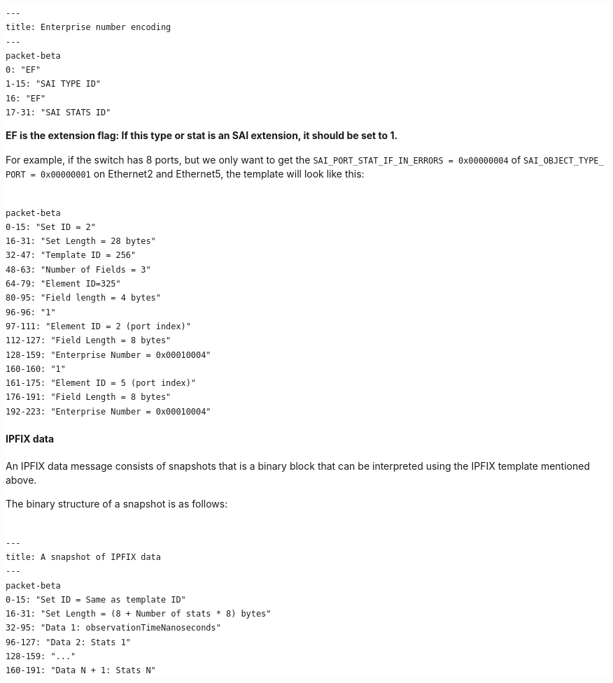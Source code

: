 ``` mermaid
---
title: Enterprise number encoding
---
packet-beta
0: "EF"
1-15: "SAI TYPE ID"
16: "EF"
17-31: "SAI STATS ID"

```

**EF is the extension flag: If this type or stat is an SAI extension, it should be set to 1.**

For example, if the switch has 8 ports, but we only want to get the `SAI_PORT_STAT_IF_IN_ERRORS = 0x00000004` of `SAI_OBJECT_TYPE_PORT = 0x00000001` on Ethernet2 and Ethernet5, the template will look like this:

``` mermaid

packet-beta
0-15: "Set ID = 2"
16-31: "Set Length = 28 bytes"
32-47: "Template ID = 256"
48-63: "Number of Fields = 3"
64-79: "Element ID=325"
80-95: "Field length = 4 bytes"
96-96: "1"
97-111: "Element ID = 2 (port index)"
112-127: "Field Length = 8 bytes"
128-159: "Enterprise Number = 0x00010004"
160-160: "1"
161-175: "Element ID = 5 (port index)"
176-191: "Field Length = 8 bytes"
192-223: "Enterprise Number = 0x00010004"

```

#### IPFIX data

An IPFIX data message consists of snapshots that is a binary block that can be interpreted using the IPFIX template mentioned above.

The binary structure of a snapshot is as follows:

``` mermaid

---
title: A snapshot of IPFIX data
---
packet-beta
0-15: "Set ID = Same as template ID"
16-31: "Set Length = (8 + Number of stats * 8) bytes"
32-95: "Data 1: observationTimeNanoseconds"
96-127: "Data 2: Stats 1"
128-159: "..."
160-191: "Data N + 1: Stats N"
```
